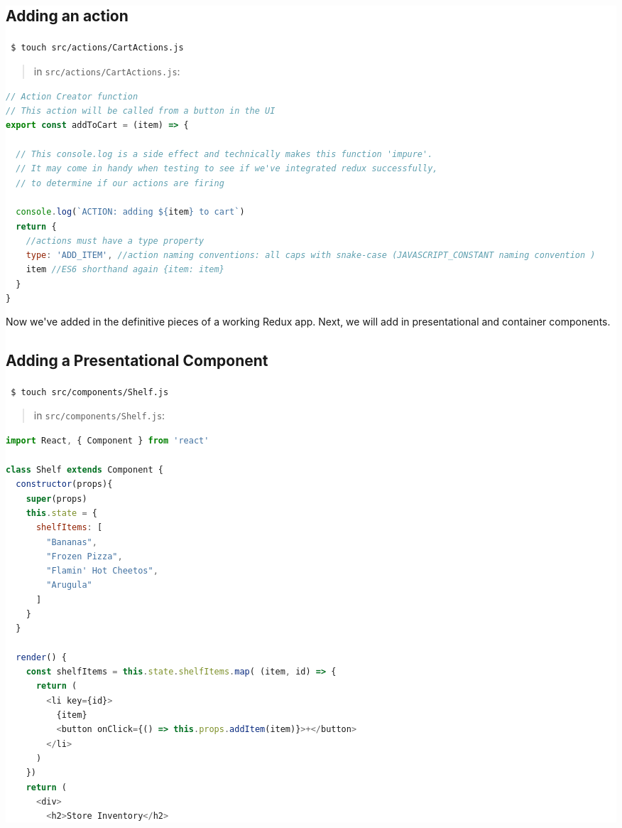 ## Adding an action

```bash
 $ touch src/actions/CartActions.js
```

> in `src/actions/CartActions.js`:

```js
// Action Creator function
// This action will be called from a button in the UI
export const addToCart = (item) => {

  // This console.log is a side effect and technically makes this function 'impure'.
  // It may come in handy when testing to see if we've integrated redux successfully,
  // to determine if our actions are firing

  console.log(`ACTION: adding ${item} to cart`)
  return {
    //actions must have a type property
    type: 'ADD_ITEM', //action naming conventions: all caps with snake-case (JAVASCRIPT_CONSTANT naming convention )
    item //ES6 shorthand again {item: item}
  }
}
```

Now we've added in the definitive pieces of a working Redux app. Next, we will add in presentational and container components.

## Adding a Presentational Component

```bash
 $ touch src/components/Shelf.js
```

> in `src/components/Shelf.js`:

```js
import React, { Component } from 'react'

class Shelf extends Component {
  constructor(props){
    super(props)
    this.state = {
      shelfItems: [
        "Bananas",
        "Frozen Pizza",
        "Flamin' Hot Cheetos",
        "Arugula"
      ]
    }
  }

  render() {
    const shelfItems = this.state.shelfItems.map( (item, id) => {
      return (
        <li key={id}>
          {item}
          <button onClick={() => this.props.addItem(item)}>+</button>
        </li>
      )
    })
    return (
      <div>
        <h2>Store Inventory</h2>
```